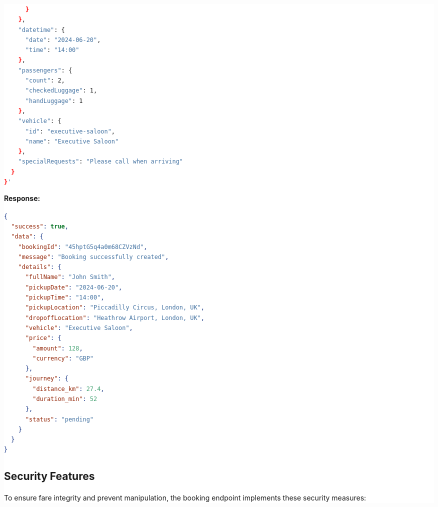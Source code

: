 ```bash
      }
    },
    "datetime": {
      "date": "2024-06-20",
      "time": "14:00"
    },
    "passengers": {
      "count": 2,
      "checkedLuggage": 1,
      "handLuggage": 1
    },
    "vehicle": {
      "id": "executive-saloon",
      "name": "Executive Saloon"
    },
    "specialRequests": "Please call when arriving"
  }
}'
```

**Response:**

```json
{
  "success": true,
  "data": {
    "bookingId": "45hptG5q4a0m68CZVzNd",
    "message": "Booking successfully created",
    "details": {
      "fullName": "John Smith",
      "pickupDate": "2024-06-20",
      "pickupTime": "14:00",
      "pickupLocation": "Piccadilly Circus, London, UK",
      "dropoffLocation": "Heathrow Airport, London, UK",
      "vehicle": "Executive Saloon",
      "price": {
        "amount": 128,
        "currency": "GBP"
      },
      "journey": {
        "distance_km": 27.4,
        "duration_min": 52
      },
      "status": "pending"
    }
  }
}
```

## Security Features

To ensure fare integrity and prevent manipulation, the booking endpoint implements these security measures:
